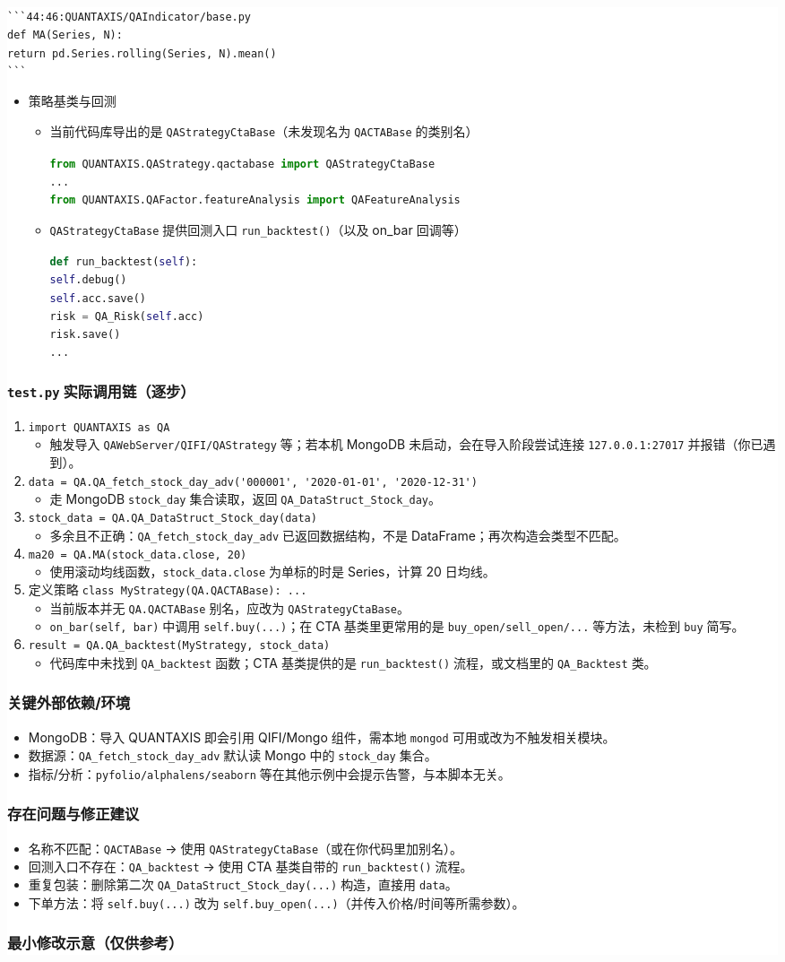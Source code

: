     ```44:46:QUANTAXIS/QAIndicator/base.py
    def MA(Series, N):
    return pd.Series.rolling(Series, N).mean()
    ```
- 策略基类与回测
  - 当前代码库导出的是 `QAStrategyCtaBase`（未发现名为 `QACTABase` 的类别名）
    
    ```279:286:QUANTAXIS/__init__.py
    from QUANTAXIS.QAStrategy.qactabase import QAStrategyCtaBase
    ...
    from QUANTAXIS.QAFactor.featureAnalysis import QAFeatureAnalysis
    ```
  - `QAStrategyCtaBase` 提供回测入口 `run_backtest()`（以及 on_bar 回调等）
    
    ```181:197:QUANTAXIS/QAStrategy/qactabase.py
    def run_backtest(self):
    self.debug()
    self.acc.save()
    risk = QA_Risk(self.acc)
    risk.save()
    ...
    ```

### `test.py` 实际调用链（逐步）

1. `import QUANTAXIS as QA`
   - 触发导入 `QAWebServer/QIFI/QAStrategy` 等；若本机 MongoDB 未启动，会在导入阶段尝试连接 `127.0.0.1:27017` 并报错（你已遇到）。
2. `data = QA.QA_fetch_stock_day_adv('000001', '2020-01-01', '2020-12-31')`
   - 走 MongoDB `stock_day` 集合读取，返回 `QA_DataStruct_Stock_day`。
3. `stock_data = QA.QA_DataStruct_Stock_day(data)`
   - 多余且不正确：`QA_fetch_stock_day_adv` 已返回数据结构，不是 DataFrame；再次构造会类型不匹配。
4. `ma20 = QA.MA(stock_data.close, 20)`
   - 使用滚动均线函数，`stock_data.close` 为单标的时是 Series，计算 20 日均线。
5. 定义策略 `class MyStrategy(QA.QACTABase): ...`
   - 当前版本并无 `QA.QACTABase` 别名，应改为 `QAStrategyCtaBase`。
   - `on_bar(self, bar)` 中调用 `self.buy(...)`；在 CTA 基类里更常用的是 `buy_open/sell_open/...` 等方法，未检到 `buy` 简写。
6. `result = QA.QA_backtest(MyStrategy, stock_data)`
   - 代码库中未找到 `QA_backtest` 函数；CTA 基类提供的是 `run_backtest()` 流程，或文档里的 `QA_Backtest` 类。

### 关键外部依赖/环境

- MongoDB：导入 QUANTAXIS 即会引用 QIFI/Mongo 组件，需本地 `mongod` 可用或改为不触发相关模块。
- 数据源：`QA_fetch_stock_day_adv` 默认读 Mongo 中的 `stock_day` 集合。
- 指标/分析：`pyfolio/alphalens/seaborn` 等在其他示例中会提示告警，与本脚本无关。

### 存在问题与修正建议

- 名称不匹配：`QACTABase` → 使用 `QAStrategyCtaBase`（或在你代码里加别名）。
- 回测入口不存在：`QA_backtest` → 使用 CTA 基类自带的 `run_backtest()` 流程。
- 重复包装：删除第二次 `QA_DataStruct_Stock_day(...)` 构造，直接用 `data`。
- 下单方法：将 `self.buy(...)` 改为 `self.buy_open(...)`（并传入价格/时间等所需参数）。

### 最小修改示意（仅供参考）
